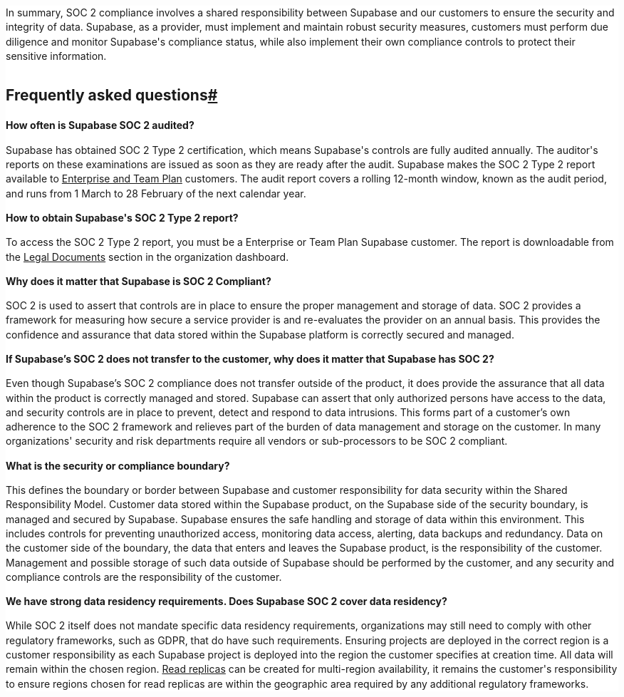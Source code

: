 In summary, SOC 2 compliance involves a shared responsibility between Supabase and our customers to ensure the security and integrity of data. Supabase, as a provider, must implement and maintain robust security measures, customers must perform due diligence and monitor Supabase's compliance status, while also implement their own compliance controls to protect their sensitive information.

## Frequently asked questions[#](#frequently-asked-questions)

**How often is Supabase SOC 2 audited?**

Supabase has obtained SOC 2 Type 2 certification, which means Supabase's controls are fully audited annually. The auditor's reports on these examinations are issued as soon as they are ready after the audit. Supabase makes the SOC 2 Type 2 report available to [Enterprise and Team Plan](https://supabase.com/pricing) customers. The audit report covers a rolling 12-month window, known as the audit period, and runs from 1 March to 28 February of the next calendar year.

**How to obtain Supabase's SOC 2 Type 2 report?**

To access the SOC 2 Type 2 report, you must be a Enterprise or Team Plan Supabase customer. The report is downloadable from the [Legal Documents](https://supabase.com/dashboard/org/_/documents) section in the organization dashboard.

**Why does it matter that Supabase is SOC 2 Compliant?**

SOC 2 is used to assert that controls are in place to ensure the proper management and storage of data. SOC 2 provides a framework for measuring how secure a service provider is and re-evaluates the provider on an annual basis. This provides the confidence and assurance that data stored within the Supabase platform is correctly secured and managed.

**If Supabase’s SOC 2 does not transfer to the customer, why does it matter that Supabase has SOC 2?**

Even though Supabase’s SOC 2 compliance does not transfer outside of the product, it does provide the assurance that all data within the product is correctly managed and stored. Supabase can assert that only authorized persons have access to the data, and security controls are in place to prevent, detect and respond to data intrusions. This forms part of a customer’s own adherence to the SOC 2 framework and relieves part of the burden of data management and storage on the customer. In many organizations' security and risk departments require all vendors or sub-processors to be SOC 2 compliant.

**What is the security or compliance boundary?**

This defines the boundary or border between Supabase and customer responsibility for data security within the Shared Responsibility Model. Customer data stored within the Supabase product, on the Supabase side of the security boundary, is managed and secured by Supabase. Supabase ensures the safe handling and storage of data within this environment. This includes controls for preventing unauthorized access, monitoring data access, alerting, data backups and redundancy. Data on the customer side of the boundary, the data that enters and leaves the Supabase product, is the responsibility of the customer. Management and possible storage of such data outside of Supabase should be performed by the customer, and any security and compliance controls are the responsibility of the customer.

**We have strong data residency requirements. Does Supabase SOC 2 cover data residency?**

While SOC 2 itself does not mandate specific data residency requirements, organizations may still need to comply with other regulatory frameworks, such as GDPR, that do have such requirements. Ensuring projects are deployed in the correct region is a customer responsibility as each Supabase project is deployed into the region the customer specifies at creation time. All data will remain within the chosen region. [Read replicas](https://supabase.com/docs/guides/platform/read-replicas) can be created for multi-region availability, it remains the customer's responsibility to ensure regions chosen for read replicas are within the geographic area required by any additional regulatory frameworks.
